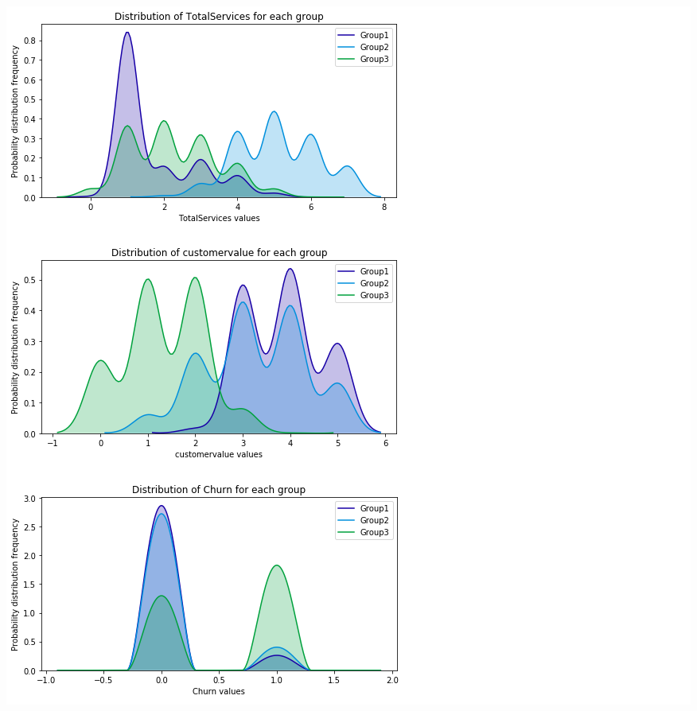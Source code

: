 
![png](churn_EDA_files/churn_EDA_121_0.png)



![png](churn_EDA_files/churn_EDA_121_1.png)



![png](churn_EDA_files/churn_EDA_121_2.png)
